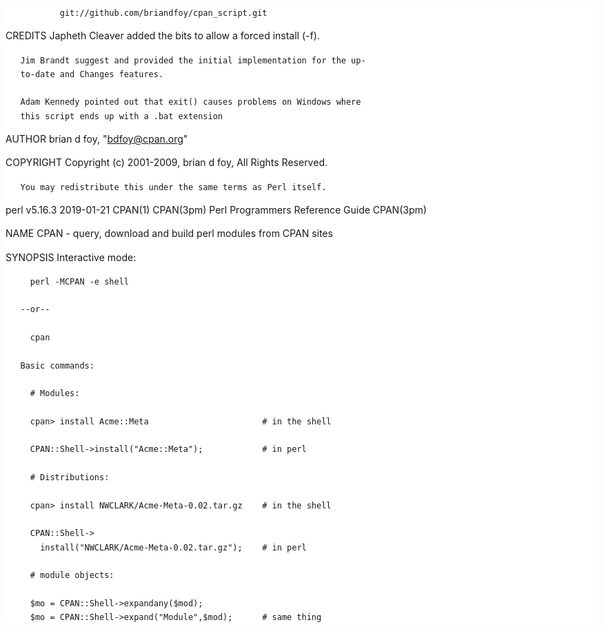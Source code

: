                git://github.com/briandfoy/cpan_script.git

CREDITS
       Japheth Cleaver added the bits to allow a forced install (-f).

       Jim Brandt suggest and provided the initial implementation for the up-
       to-date and Changes features.

       Adam Kennedy pointed out that exit() causes problems on Windows where
       this script ends up with a .bat extension

AUTHOR
       brian d foy, "<bdfoy@cpan.org>"

COPYRIGHT
       Copyright (c) 2001-2009, brian d foy, All Rights Reserved.

       You may redistribute this under the same terms as Perl itself.



perl v5.16.3                      2019-01-21                           CPAN(1)
CPAN(3pm)              Perl Programmers Reference Guide              CPAN(3pm)



NAME
       CPAN - query, download and build perl modules from CPAN sites

SYNOPSIS
       Interactive mode:

         perl -MCPAN -e shell

       --or--

         cpan

       Basic commands:

         # Modules:

         cpan> install Acme::Meta                       # in the shell

         CPAN::Shell->install("Acme::Meta");            # in perl

         # Distributions:

         cpan> install NWCLARK/Acme-Meta-0.02.tar.gz    # in the shell

         CPAN::Shell->
           install("NWCLARK/Acme-Meta-0.02.tar.gz");    # in perl

         # module objects:

         $mo = CPAN::Shell->expandany($mod);
         $mo = CPAN::Shell->expand("Module",$mod);      # same thing
